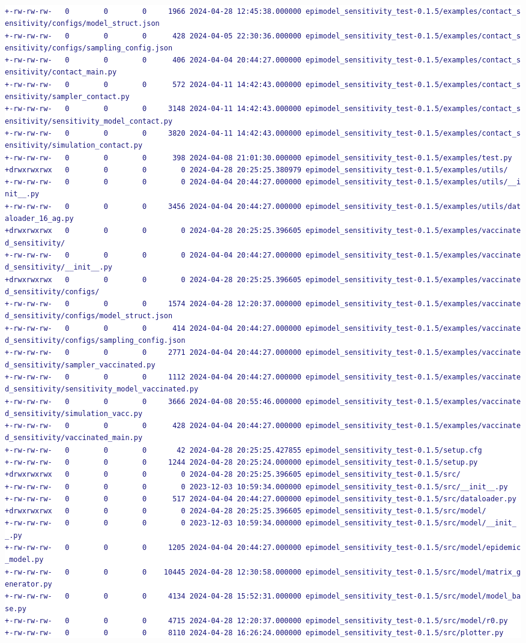 ```diff
+-rw-rw-rw-   0        0        0     1966 2024-04-28 12:45:38.000000 epimodel_sensitivity_test-0.1.5/examples/contact_sensitivity/configs/model_struct.json
+-rw-rw-rw-   0        0        0      428 2024-04-05 22:30:36.000000 epimodel_sensitivity_test-0.1.5/examples/contact_sensitivity/configs/sampling_config.json
+-rw-rw-rw-   0        0        0      406 2024-04-04 20:44:27.000000 epimodel_sensitivity_test-0.1.5/examples/contact_sensitivity/contact_main.py
+-rw-rw-rw-   0        0        0      572 2024-04-11 14:42:43.000000 epimodel_sensitivity_test-0.1.5/examples/contact_sensitivity/sampler_contact.py
+-rw-rw-rw-   0        0        0     3148 2024-04-11 14:42:43.000000 epimodel_sensitivity_test-0.1.5/examples/contact_sensitivity/sensitivity_model_contact.py
+-rw-rw-rw-   0        0        0     3820 2024-04-11 14:42:43.000000 epimodel_sensitivity_test-0.1.5/examples/contact_sensitivity/simulation_contact.py
+-rw-rw-rw-   0        0        0      398 2024-04-08 21:01:30.000000 epimodel_sensitivity_test-0.1.5/examples/test.py
+drwxrwxrwx   0        0        0        0 2024-04-28 20:25:25.380979 epimodel_sensitivity_test-0.1.5/examples/utils/
+-rw-rw-rw-   0        0        0        0 2024-04-04 20:44:27.000000 epimodel_sensitivity_test-0.1.5/examples/utils/__init__.py
+-rw-rw-rw-   0        0        0     3456 2024-04-04 20:44:27.000000 epimodel_sensitivity_test-0.1.5/examples/utils/dataloader_16_ag.py
+drwxrwxrwx   0        0        0        0 2024-04-28 20:25:25.396605 epimodel_sensitivity_test-0.1.5/examples/vaccinated_sensitivity/
+-rw-rw-rw-   0        0        0        0 2024-04-04 20:44:27.000000 epimodel_sensitivity_test-0.1.5/examples/vaccinated_sensitivity/__init__.py
+drwxrwxrwx   0        0        0        0 2024-04-28 20:25:25.396605 epimodel_sensitivity_test-0.1.5/examples/vaccinated_sensitivity/configs/
+-rw-rw-rw-   0        0        0     1574 2024-04-28 12:20:37.000000 epimodel_sensitivity_test-0.1.5/examples/vaccinated_sensitivity/configs/model_struct.json
+-rw-rw-rw-   0        0        0      414 2024-04-04 20:44:27.000000 epimodel_sensitivity_test-0.1.5/examples/vaccinated_sensitivity/configs/sampling_config.json
+-rw-rw-rw-   0        0        0     2771 2024-04-04 20:44:27.000000 epimodel_sensitivity_test-0.1.5/examples/vaccinated_sensitivity/sampler_vaccinated.py
+-rw-rw-rw-   0        0        0     1112 2024-04-04 20:44:27.000000 epimodel_sensitivity_test-0.1.5/examples/vaccinated_sensitivity/sensitivity_model_vaccinated.py
+-rw-rw-rw-   0        0        0     3666 2024-04-08 20:55:46.000000 epimodel_sensitivity_test-0.1.5/examples/vaccinated_sensitivity/simulation_vacc.py
+-rw-rw-rw-   0        0        0      428 2024-04-04 20:44:27.000000 epimodel_sensitivity_test-0.1.5/examples/vaccinated_sensitivity/vaccinated_main.py
+-rw-rw-rw-   0        0        0       42 2024-04-28 20:25:25.427855 epimodel_sensitivity_test-0.1.5/setup.cfg
+-rw-rw-rw-   0        0        0     1244 2024-04-28 20:25:24.000000 epimodel_sensitivity_test-0.1.5/setup.py
+drwxrwxrwx   0        0        0        0 2024-04-28 20:25:25.396605 epimodel_sensitivity_test-0.1.5/src/
+-rw-rw-rw-   0        0        0        0 2023-12-03 10:59:34.000000 epimodel_sensitivity_test-0.1.5/src/__init__.py
+-rw-rw-rw-   0        0        0      517 2024-04-04 20:44:27.000000 epimodel_sensitivity_test-0.1.5/src/dataloader.py
+drwxrwxrwx   0        0        0        0 2024-04-28 20:25:25.396605 epimodel_sensitivity_test-0.1.5/src/model/
+-rw-rw-rw-   0        0        0        0 2023-12-03 10:59:34.000000 epimodel_sensitivity_test-0.1.5/src/model/__init__.py
+-rw-rw-rw-   0        0        0     1205 2024-04-04 20:44:27.000000 epimodel_sensitivity_test-0.1.5/src/model/epidemic_model.py
+-rw-rw-rw-   0        0        0    10445 2024-04-28 12:30:58.000000 epimodel_sensitivity_test-0.1.5/src/model/matrix_generator.py
+-rw-rw-rw-   0        0        0     4134 2024-04-28 15:52:31.000000 epimodel_sensitivity_test-0.1.5/src/model/model_base.py
+-rw-rw-rw-   0        0        0     4715 2024-04-28 12:20:37.000000 epimodel_sensitivity_test-0.1.5/src/model/r0.py
+-rw-rw-rw-   0        0        0     8110 2024-04-28 16:26:24.000000 epimodel_sensitivity_test-0.1.5/src/plotter.py
```